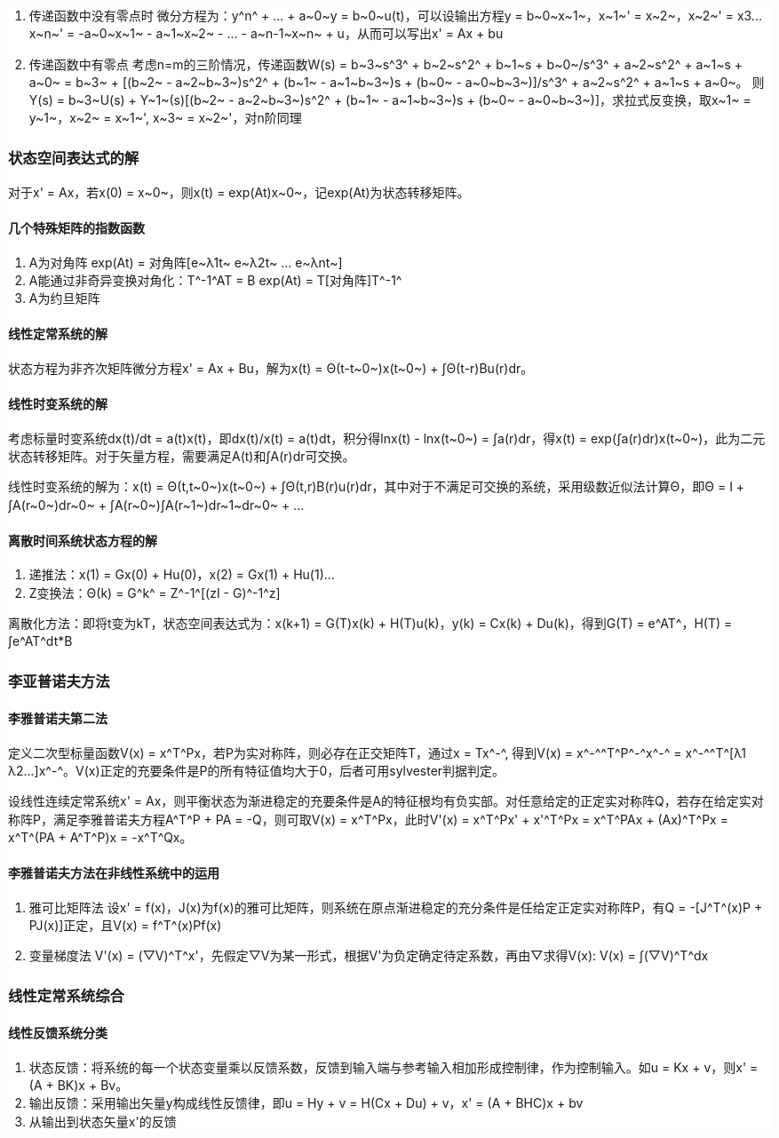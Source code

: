 1. 传递函数中没有零点时
微分方程为：y^n^ + ... + a~0~y = b~0~u(t)，可以设输出方程y = b~0~x~1~，x~1~' = x~2~，x~2~' = x3... x~n~' = -a~0~x~1~ - a~1~x~2~ - ... - a~n-1~x~n~ + u，从而可以写出x' = Ax + bu

2. 传递函数中有零点
考虑n=m的三阶情况，传递函数W(s) = b~3~s^3^ + b~2~s^2^ + b~1~s + b~0~/s^3^ + a~2~s^2^ + a~1~s + a~0~ = b~3~ + [(b~2~ - a~2~b~3~)s^2^ + (b~1~ - a~1~b~3~)s + (b~0~ - a~0~b~3~)]/s^3^ + a~2~s^2^ + a~1~s + a~0~。
则Y(s) = b~3~U(s) + Y~1~(s)[(b~2~ - a~2~b~3~)s^2^ + (b~1~ - a~1~b~3~)s + (b~0~ - a~0~b~3~)]，求拉式反变换，取x~1~ = y~1~，x~2~ = x~1~', x~3~ = x~2~'，对n阶同理

### 状态空间表达式的解
对于x' = Ax，若x(0) = x~0~，则x(t) = exp(At)x~0~，记exp(At)为状态转移矩阵。
#### 几个特殊矩阵的指数函数
1. A为对角阵
exp(At) = 对角阵[e~λ1t~ e~λ2t~ ... e~λnt~]
2. A能通过非奇异变换对角化：T^-1^AT = B
exp(At) = T[对角阵]T^-1^
3. A为约旦矩阵

#### 线性定常系统的解
状态方程为非齐次矩阵微分方程x' = Ax + Bu，解为x(t) = Θ(t-t~0~)x(t~0~) + ∫Θ(t-r)Bu(r)dr。

#### 线性时变系统的解
考虑标量时变系统dx(t)/dt = a(t)x(t)，即dx(t)/x(t) = a(t)dt，积分得lnx(t) - lnx(t~0~) = ∫a(r)dr，得x(t) = exp(∫a(r)dr)x(t~0~)，此为二元状态转移矩阵。对于矢量方程，需要满足A(t)和∫A(r)dr可交换。

线性时变系统的解为：x(t) = Θ(t,t~0~)x(t~0~) + ∫Θ(t,r)B(r)u(r)dr，其中对于不满足可交换的系统，采用级数近似法计算Θ，即Θ = I + ∫A(r~0~)dr~0~ + ∫A(r~0~)∫A(r~1~)dr~1~dr~0~ + ...

#### 离散时间系统状态方程的解
1. 递推法：x(1) = Gx(0) + Hu(0)，x(2) = Gx(1) + Hu(1)...
2. Z变换法：Θ(k) = G^k^ = Z^-1^[(zI - G)^-1^z]

离散化方法：即将t变为kT，状态空间表达式为：x(k+1) = G(T)x(k) + H(T)u(k)，y(k) = Cx(k) + Du(k)，得到G(T) = e^AT^，H(T) = ∫e^AT^dt*B

### 李亚普诺夫方法
#### 李雅普诺夫第二法
定义二次型标量函数V(x) = x^T^Px，若P为实对称阵，则必存在正交矩阵T，通过x = Tx^-^, 得到V(x) = x^-^^T^P^-^x^-^ = x^-^^T^[λ1 λ2...]x^-^。V(x)正定的充要条件是P的所有特征值均大于0，后者可用sylvester判据判定。

设线性连续定常系统x' = Ax，则平衡状态为渐进稳定的充要条件是A的特征根均有负实部。对任意给定的正定实对称阵Q，若存在给定实对称阵P，满足李雅普诺夫方程A^T^P + PA = -Q，则可取V(x) = x^T^Px，此时V'(x) = x^T^Px' + x'^T^Px = x^T^PAx + (Ax)^T^Px = x^T^(PA + A^T^P)x = -x^T^Qx。

#### 李雅普诺夫方法在非线性系统中的运用
1. 雅可比矩阵法
设x' = f(x)，J(x)为f(x)的雅可比矩阵，则系统在原点渐进稳定的充分条件是任给定正定实对称阵P，有Q = -[J^T^(x)P + PJ(x)]正定，且V(x) = f^T^(x)Pf(x)

2. 变量梯度法
V'(x) = (▽V)^T^x'，先假定▽V为某一形式，根据V'为负定确定待定系数，再由▽求得V(x): V(x) = ∫(▽V)^T^dx

### 线性定常系统综合
#### 线性反馈系统分类
1. 状态反馈：将系统的每一个状态变量乘以反馈系数，反馈到输入端与参考输入相加形成控制律，作为控制输入。如u = Kx + v，则x' = (A + BK)x + Bv。
2. 输出反馈：采用输出矢量y构成线性反馈律，即u = Hy + v = H(Cx + Du) + v，x' = (A + BHC)x + bv
3. 从输出到状态矢量x'的反馈
